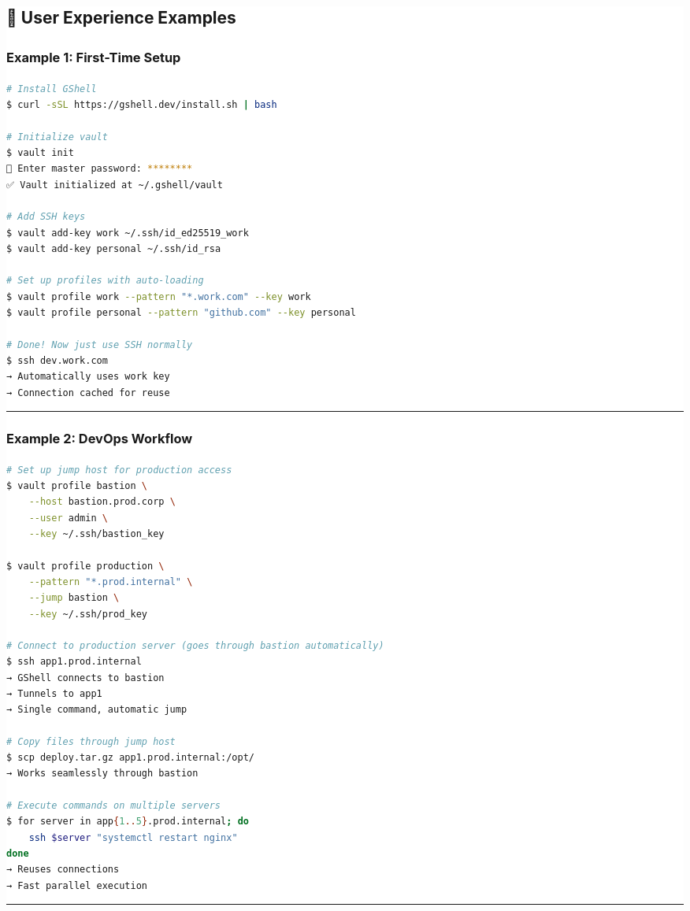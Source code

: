 
## 🎯 **User Experience Examples**

### **Example 1: First-Time Setup**

```bash
# Install GShell
$ curl -sSL https://gshell.dev/install.sh | bash

# Initialize vault
$ vault init
🔐 Enter master password: ********
✅ Vault initialized at ~/.gshell/vault

# Add SSH keys
$ vault add-key work ~/.ssh/id_ed25519_work
$ vault add-key personal ~/.ssh/id_rsa

# Set up profiles with auto-loading
$ vault profile work --pattern "*.work.com" --key work
$ vault profile personal --pattern "github.com" --key personal

# Done! Now just use SSH normally
$ ssh dev.work.com
→ Automatically uses work key
→ Connection cached for reuse
```

---

### **Example 2: DevOps Workflow**

```bash
# Set up jump host for production access
$ vault profile bastion \
    --host bastion.prod.corp \
    --user admin \
    --key ~/.ssh/bastion_key

$ vault profile production \
    --pattern "*.prod.internal" \
    --jump bastion \
    --key ~/.ssh/prod_key

# Connect to production server (goes through bastion automatically)
$ ssh app1.prod.internal
→ GShell connects to bastion
→ Tunnels to app1
→ Single command, automatic jump

# Copy files through jump host
$ scp deploy.tar.gz app1.prod.internal:/opt/
→ Works seamlessly through bastion

# Execute commands on multiple servers
$ for server in app{1..5}.prod.internal; do
    ssh $server "systemctl restart nginx"
done
→ Reuses connections
→ Fast parallel execution
```

---